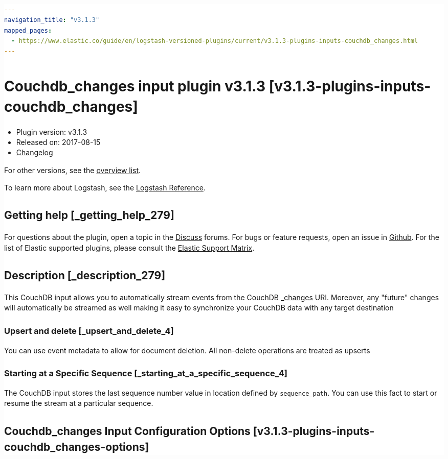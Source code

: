 ```yaml
---
navigation_title: "v3.1.3"
mapped_pages:
  - https://www.elastic.co/guide/en/logstash-versioned-plugins/current/v3.1.3-plugins-inputs-couchdb_changes.html
---
```


# Couchdb_changes input plugin v3.1.3 [v3.1.3-plugins-inputs-couchdb_changes]


* Plugin version: v3.1.3
* Released on: 2017-08-15
* [Changelog](https://github.com/logstash-plugins/logstash-input-couchdb_changes/blob/v3.1.3/CHANGELOG.md)

For other versions, see the [overview list](input-couchdb_changes-index.md).

To learn more about Logstash, see the [Logstash Reference](logstash://reference/index.md).

## Getting help [_getting_help_279]

For questions about the plugin, open a topic in the [Discuss](http://discuss.elastic.co) forums. For bugs or feature requests, open an issue in [Github](https://github.com/logstash-plugins/logstash-input-couchdb_changes). For the list of Elastic supported plugins, please consult the [Elastic Support Matrix](https://www.elastic.co/support/matrix#matrix_logstash_plugins).


## Description [_description_279]

This CouchDB input allows you to automatically stream events from the CouchDB [_changes](http://guide.couchdb.org/draft/notifications.html) URI. Moreover, any "future" changes will automatically be streamed as well making it easy to synchronize your CouchDB data with any target destination

### Upsert and delete [_upsert_and_delete_4]

You can use event metadata to allow for document deletion. All non-delete operations are treated as upserts


### Starting at a Specific Sequence [_starting_at_a_specific_sequence_4]

The CouchDB input stores the last sequence number value in location defined by `sequence_path`. You can use this fact to start or resume the stream at a particular sequence.



## Couchdb_changes Input Configuration Options [v3.1.3-plugins-inputs-couchdb_changes-options]
